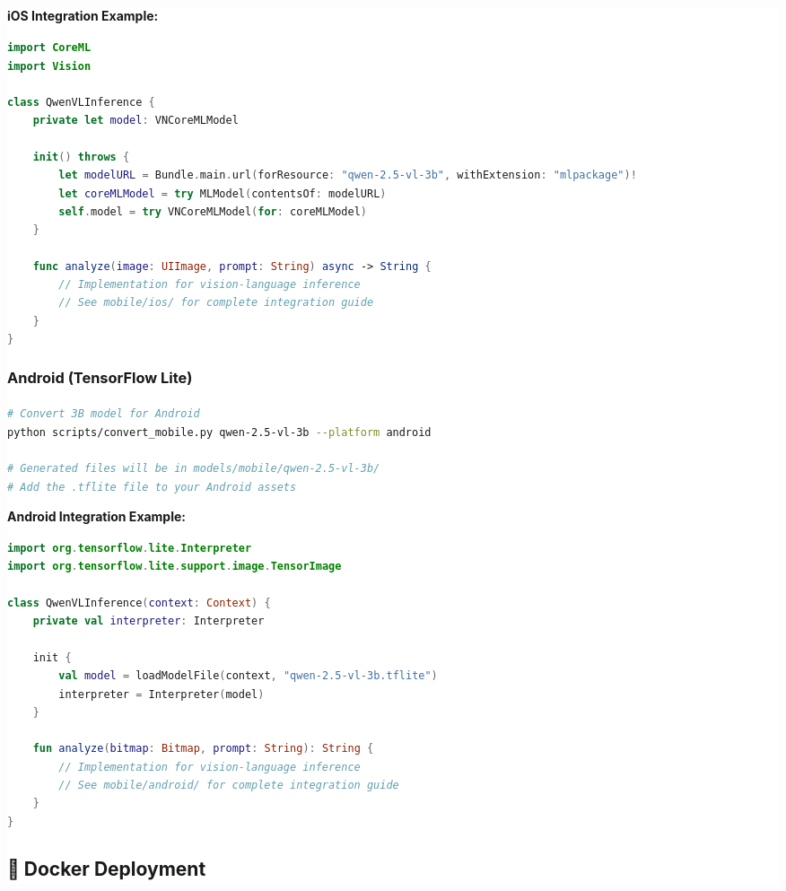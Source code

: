 **iOS Integration Example:**

```swift
import CoreML
import Vision

class QwenVLInference {
    private let model: VNCoreMLModel
    
    init() throws {
        let modelURL = Bundle.main.url(forResource: "qwen-2.5-vl-3b", withExtension: "mlpackage")!
        let coreMLModel = try MLModel(contentsOf: modelURL)
        self.model = try VNCoreMLModel(for: coreMLModel)
    }
    
    func analyze(image: UIImage, prompt: String) async -> String {
        // Implementation for vision-language inference
        // See mobile/ios/ for complete integration guide
    }
}
```

### Android (TensorFlow Lite)

```bash
# Convert 3B model for Android
python scripts/convert_mobile.py qwen-2.5-vl-3b --platform android

# Generated files will be in models/mobile/qwen-2.5-vl-3b/
# Add the .tflite file to your Android assets
```

**Android Integration Example:**

```kotlin
import org.tensorflow.lite.Interpreter
import org.tensorflow.lite.support.image.TensorImage

class QwenVLInference(context: Context) {
    private val interpreter: Interpreter
    
    init {
        val model = loadModelFile(context, "qwen-2.5-vl-3b.tflite")
        interpreter = Interpreter(model)
    }
    
    fun analyze(bitmap: Bitmap, prompt: String): String {
        // Implementation for vision-language inference
        // See mobile/android/ for complete integration guide
    }
}
```

## 🐳 Docker Deployment
